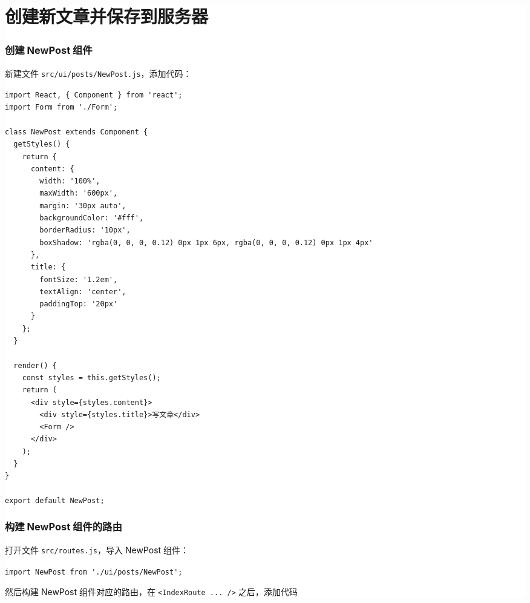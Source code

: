 # 创建新文章并保存到服务器

### 创建 NewPost 组件

新建文件 `src/ui/posts/NewPost.js`，添加代码：

```
import React, { Component } from 'react';
import Form from './Form';

class NewPost extends Component {
  getStyles() {
    return {
      content: {
        width: '100%',
        maxWidth: '600px',
        margin: '30px auto',
        backgroundColor: '#fff',
        borderRadius: '10px',
        boxShadow: 'rgba(0, 0, 0, 0.12) 0px 1px 6px, rgba(0, 0, 0, 0.12) 0px 1px 4px'
      },
      title: {
        fontSize: '1.2em',
        textAlign: 'center',
        paddingTop: '20px'
      }
    };
  }

  render() {
    const styles = this.getStyles();
    return (
      <div style={styles.content}>
        <div style={styles.title}>写文章</div>
        <Form />
      </div>
    );
  }
}

export default NewPost;
```

### 构建 NewPost 组件的路由

打开文件 `src/routes.js`，导入 NewPost 组件：

```
import NewPost from './ui/posts/NewPost';
```

然后构建 NewPost 组件对应的路由，在 `<IndexRoute ... />` 之后，添加代码
